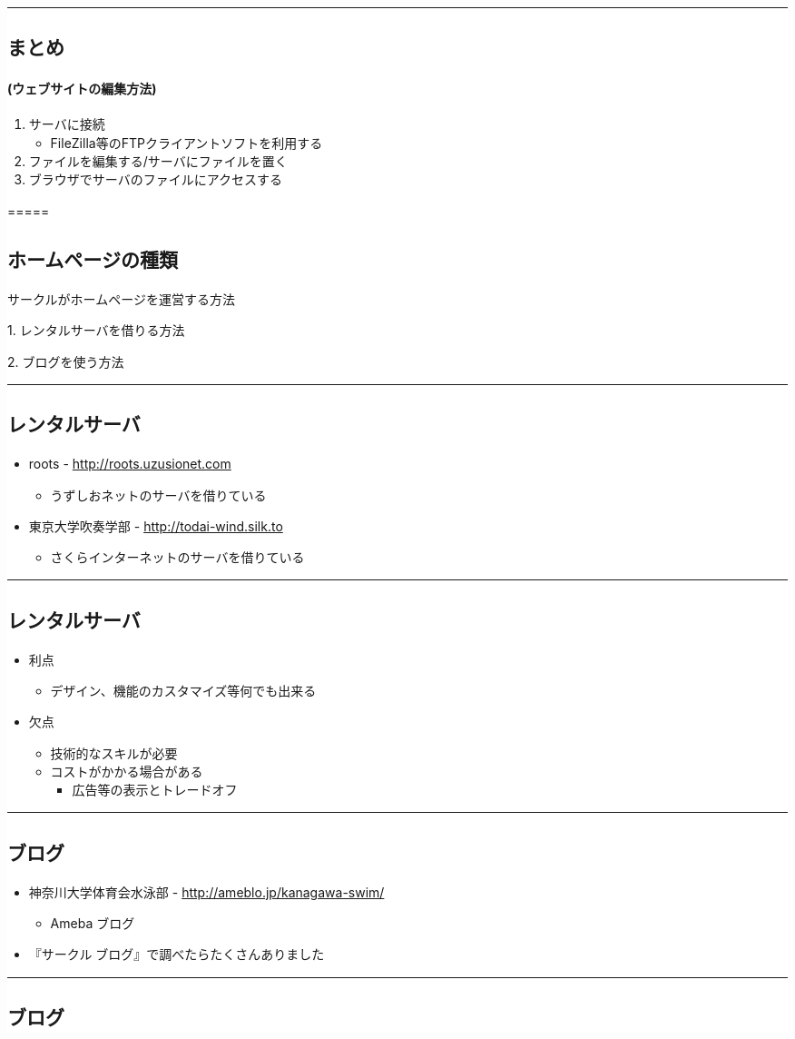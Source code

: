 -----

## まとめ
#### (ウェブサイトの編集方法)

1. サーバに接続
    * FileZilla等のFTPクライアントソフトを利用する
2. ファイルを編集する/サーバにファイルを置く
3. ブラウザでサーバのファイルにアクセスする

=====

## ホームページの種類

<span class="fragment fade-in">サークルがホームページを運営する方法</span>

<span class="fragment fade-in">1. レンタルサーバを借りる方法</span>

<span class="fragment fade-in">2. ブログを使う方法</span>

-----

## レンタルサーバ

* roots - http://roots.uzusionet.com
    * うずしおネットのサーバを借りている

* 東京大学吹奏学部 - http://todai-wind.silk.to
    * さくらインターネットのサーバを借りている

-----

## レンタルサーバ

* 利点
    * デザイン、機能のカスタマイズ等何でも出来る

* 欠点
    * 技術的なスキルが必要
    * コストがかかる場合がある
        * 広告等の表示とトレードオフ

-----

## ブログ

* 神奈川大学体育会水泳部 - http://ameblo.jp/kanagawa-swim/
    * Ameba ブログ

* 『サークル ブログ』で調べたらたくさんありました

-----

## ブログ
